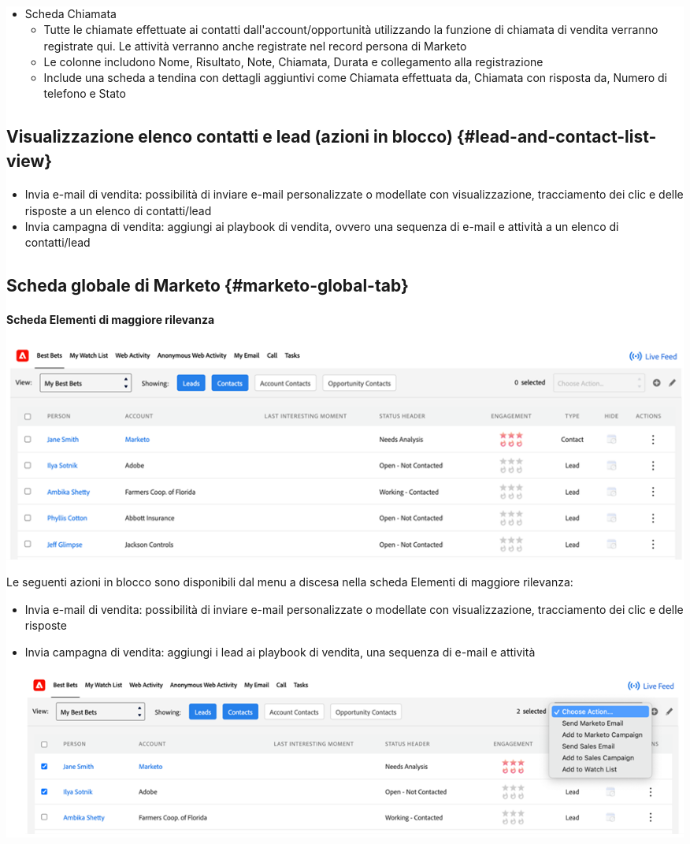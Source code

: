 * Scheda Chiamata
   * Tutte le chiamate effettuate ai contatti dall&#39;account/opportunità utilizzando la funzione di chiamata di vendita verranno registrate qui. Le attività verranno anche registrate nel record persona di Marketo
   * Le colonne includono Nome, Risultato, Note, Chiamata, Durata e collegamento alla registrazione
   * Include una scheda a tendina con dettagli aggiuntivi come Chiamata effettuata da, Chiamata con risposta da, Numero di telefono e Stato

## Visualizzazione elenco contatti e lead (azioni in blocco) {#lead-and-contact-list-view}

* Invia e-mail di vendita: possibilità di inviare e-mail personalizzate o modellate con visualizzazione, tracciamento dei clic e delle risposte a un elenco di contatti/lead
* Invia campagna di vendita: aggiungi ai playbook di vendita, ovvero una sequenza di e-mail e attività a un elenco di contatti/lead

## Scheda globale di Marketo {#marketo-global-tab}

**Scheda Elementi di maggiore rilevanza**

![](assets/sales-insight-actions-feature-overview-3.png)

Le seguenti azioni in blocco sono disponibili dal menu a discesa nella scheda Elementi di maggiore rilevanza:

* Invia e-mail di vendita: possibilità di inviare e-mail personalizzate o modellate con visualizzazione, tracciamento dei clic e delle risposte
* Invia campagna di vendita: aggiungi i lead ai playbook di vendita, una sequenza di e-mail e attività

  ![](assets/sales-insight-actions-feature-overview-4.png)
